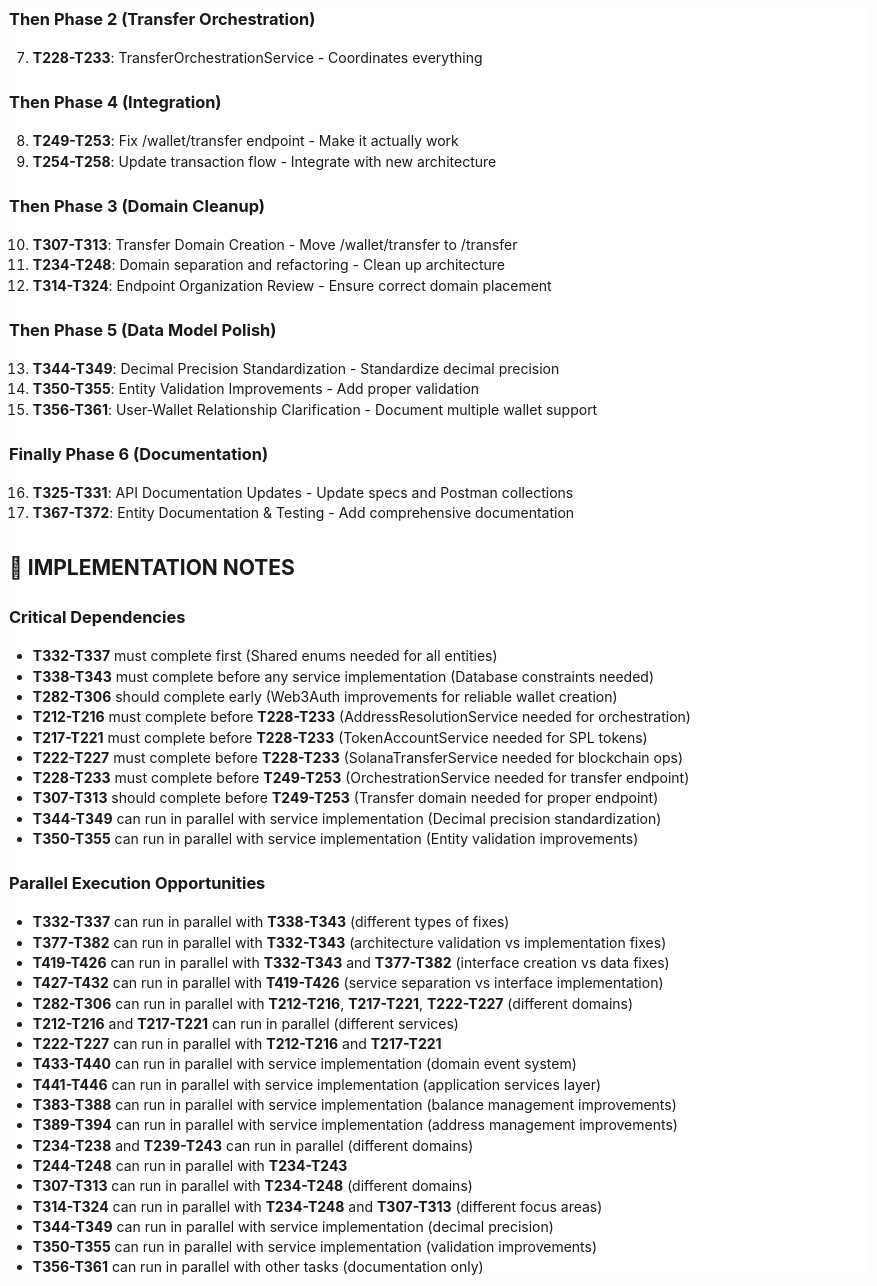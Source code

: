 ### **Then Phase 2 (Transfer Orchestration)**
7. **T228-T233**: TransferOrchestrationService - Coordinates everything

### **Then Phase 4 (Integration)**
8. **T249-T253**: Fix /wallet/transfer endpoint - Make it actually work
9. **T254-T258**: Update transaction flow - Integrate with new architecture

### **Then Phase 3 (Domain Cleanup)**
10. **T307-T313**: Transfer Domain Creation - Move /wallet/transfer to /transfer
11. **T234-T248**: Domain separation and refactoring - Clean up architecture
12. **T314-T324**: Endpoint Organization Review - Ensure correct domain placement

### **Then Phase 5 (Data Model Polish)**
13. **T344-T349**: Decimal Precision Standardization - Standardize decimal precision
14. **T350-T355**: Entity Validation Improvements - Add proper validation
15. **T356-T361**: User-Wallet Relationship Clarification - Document multiple wallet support

### **Finally Phase 6 (Documentation)**
16. **T325-T331**: API Documentation Updates - Update specs and Postman collections
17. **T367-T372**: Entity Documentation & Testing - Add comprehensive documentation

## 🔧 IMPLEMENTATION NOTES

### **Critical Dependencies**
- **T332-T337** must complete first (Shared enums needed for all entities)
- **T338-T343** must complete before any service implementation (Database constraints needed)
- **T282-T306** should complete early (Web3Auth improvements for reliable wallet creation)
- **T212-T216** must complete before **T228-T233** (AddressResolutionService needed for orchestration)
- **T217-T221** must complete before **T228-T233** (TokenAccountService needed for SPL tokens)
- **T222-T227** must complete before **T228-T233** (SolanaTransferService needed for blockchain ops)
- **T228-T233** must complete before **T249-T253** (OrchestrationService needed for transfer endpoint)
- **T307-T313** should complete before **T249-T253** (Transfer domain needed for proper endpoint)
- **T344-T349** can run in parallel with service implementation (Decimal precision standardization)
- **T350-T355** can run in parallel with service implementation (Entity validation improvements)

### **Parallel Execution Opportunities**
- **T332-T337** can run in parallel with **T338-T343** (different types of fixes)
- **T377-T382** can run in parallel with **T332-T343** (architecture validation vs implementation fixes)
- **T419-T426** can run in parallel with **T332-T343** and **T377-T382** (interface creation vs data fixes)
- **T427-T432** can run in parallel with **T419-T426** (service separation vs interface implementation)
- **T282-T306** can run in parallel with **T212-T216**, **T217-T221**, **T222-T227** (different domains)
- **T212-T216** and **T217-T221** can run in parallel (different services)
- **T222-T227** can run in parallel with **T212-T216** and **T217-T221**
- **T433-T440** can run in parallel with service implementation (domain event system)
- **T441-T446** can run in parallel with service implementation (application services layer)
- **T383-T388** can run in parallel with service implementation (balance management improvements)
- **T389-T394** can run in parallel with service implementation (address management improvements)
- **T234-T238** and **T239-T243** can run in parallel (different domains)
- **T244-T248** can run in parallel with **T234-T243**
- **T307-T313** can run in parallel with **T234-T248** (different domains)
- **T314-T324** can run in parallel with **T234-T248** and **T307-T313** (different focus areas)
- **T344-T349** can run in parallel with service implementation (decimal precision)
- **T350-T355** can run in parallel with service implementation (validation improvements)
- **T356-T361** can run in parallel with other tasks (documentation only)
